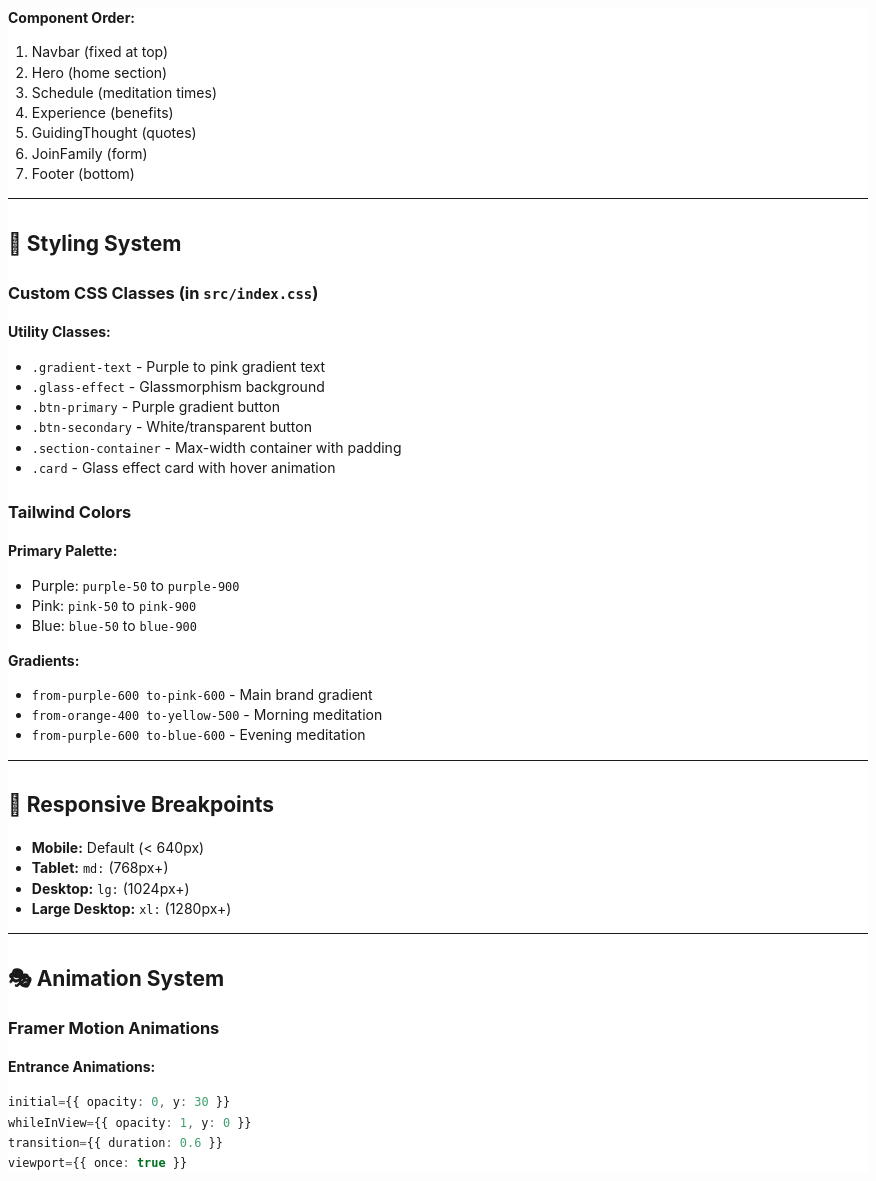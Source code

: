 **Component Order:**
1. Navbar (fixed at top)
2. Hero (home section)
3. Schedule (meditation times)
4. Experience (benefits)
5. GuidingThought (quotes)
6. JoinFamily (form)
7. Footer (bottom)

---

## 🎨 Styling System

### Custom CSS Classes (in `src/index.css`)

**Utility Classes:**
- `.gradient-text` - Purple to pink gradient text
- `.glass-effect` - Glassmorphism background
- `.btn-primary` - Purple gradient button
- `.btn-secondary` - White/transparent button
- `.section-container` - Max-width container with padding
- `.card` - Glass effect card with hover animation

### Tailwind Colors

**Primary Palette:**
- Purple: `purple-50` to `purple-900`
- Pink: `pink-50` to `pink-900`
- Blue: `blue-50` to `blue-900`

**Gradients:**
- `from-purple-600 to-pink-600` - Main brand gradient
- `from-orange-400 to-yellow-500` - Morning meditation
- `from-purple-600 to-blue-600` - Evening meditation

---

## 📱 Responsive Breakpoints

- **Mobile:** Default (< 640px)
- **Tablet:** `md:` (768px+)
- **Desktop:** `lg:` (1024px+)
- **Large Desktop:** `xl:` (1280px+)

---

## 🎭 Animation System

### Framer Motion Animations

**Entrance Animations:**
```typescript
initial={{ opacity: 0, y: 30 }}
whileInView={{ opacity: 1, y: 0 }}
transition={{ duration: 0.6 }}
viewport={{ once: true }}
```
